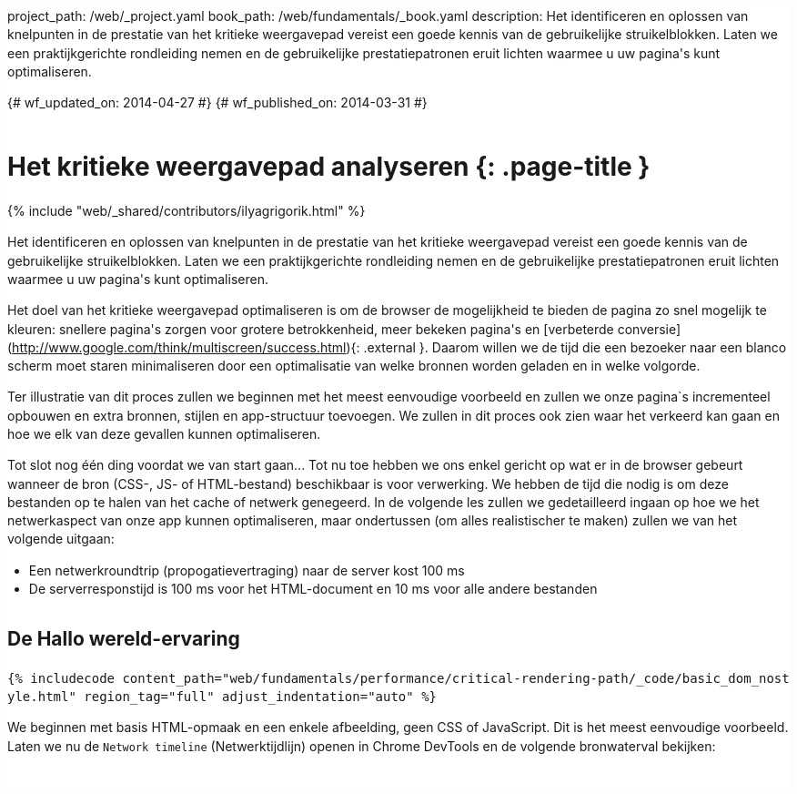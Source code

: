 project_path: /web/_project.yaml
book_path: /web/fundamentals/_book.yaml
description: Het identificeren en oplossen van knelpunten in de prestatie van het kritieke weergavepad vereist een goede kennis van de gebruikelijke struikelblokken. Laten we een praktijkgerichte rondleiding nemen en de gebruikelijke prestatiepatronen eruit lichten waarmee u uw pagina's kunt optimaliseren.


{# wf_updated_on: 2014-04-27 #}
{# wf_published_on: 2014-03-31 #}

# Het kritieke weergavepad analyseren {: .page-title }

{% include "web/_shared/contributors/ilyagrigorik.html" %}


Het identificeren en oplossen van knelpunten in de prestatie van het kritieke weergavepad vereist een goede kennis van de gebruikelijke struikelblokken. Laten we een praktijkgerichte rondleiding nemen en de gebruikelijke prestatiepatronen eruit lichten waarmee u uw pagina's kunt optimaliseren.



Het doel van het kritieke weergavepad optimaliseren is om de browser de mogelijkheid te bieden de pagina zo snel mogelijk te kleuren: snellere pagina's zorgen voor grotere betrokkenheid, meer bekeken pagina's en [verbeterde conversie] (http://www.google.com/think/multiscreen/success.html){: .external }. Daarom willen we de tijd die een bezoeker naar een blanco scherm moet staren minimaliseren door een optimalisatie van welke bronnen worden geladen en in welke volgorde.

Ter illustratie van dit proces zullen we beginnen met het meest eenvoudige voorbeeld en zullen we onze pagina`s incrementeel opbouwen en extra bronnen, stijlen en app-structuur toevoegen. We zullen in dit proces ook zien waar het verkeerd kan gaan en hoe we elk van deze gevallen kunnen optimaliseren.

Tot slot nog één ding voordat we van start gaan... Tot nu toe hebben we ons enkel gericht op wat er in de browser gebeurt wanneer de bron (CSS-, JS- of HTML-bestand) beschikbaar is voor verwerking. We hebben de tijd die nodig is om deze bestanden op te halen van het cache of netwerk genegeerd. In de volgende les zullen we gedetailleerd ingaan op hoe we het netwerkaspect van onze app kunnen optimaliseren, maar ondertussen (om alles realistischer te maken) zullen we van het volgende uitgaan:

* Een netwerkroundtrip (propogatievertraging) naar de server kost 100 ms
* De serverresponstijd is 100 ms voor het HTML-document en 10 ms voor alle andere bestanden

## De Hallo wereld-ervaring

<pre class="prettyprint">
{% includecode content_path="web/fundamentals/performance/critical-rendering-path/_code/basic_dom_nostyle.html" region_tag="full" adjust_indentation="auto" %}
</pre>

We beginnen met basis HTML-opmaak en een enkele afbeelding, geen CSS of JavaScript. Dit is het meest eenvoudige voorbeeld. Laten we nu de `Network timeline` (Netwerktijdlijn) openen in Chrome DevTools en de volgende bronwaterval bekijken:

<img src="images/waterfall-dom.png" alt="" class="center" alt="CRP">
